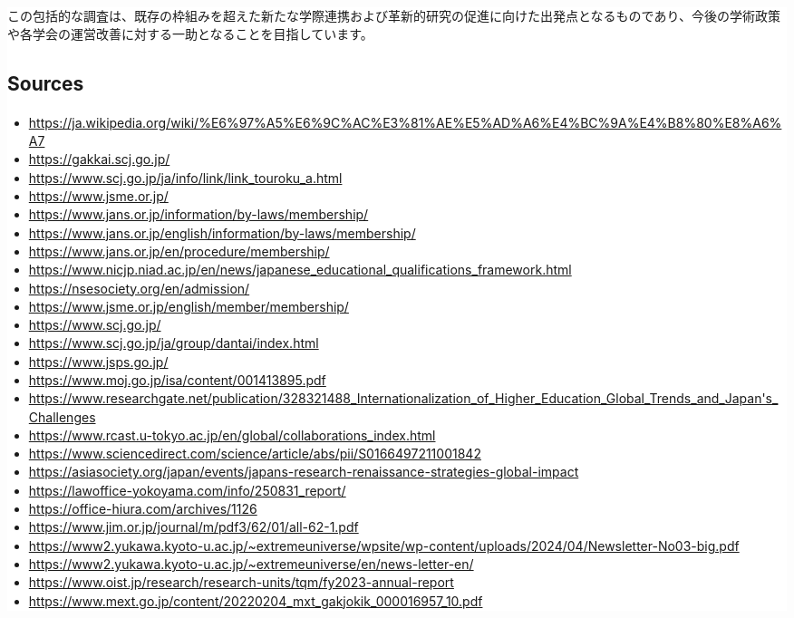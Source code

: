 この包括的な調査は、既存の枠組みを超えた新たな学際連携および革新的研究の促進に向けた出発点となるものであり、今後の学術政策や各学会の運営改善に対する一助となることを目指しています。


## Sources

- https://ja.wikipedia.org/wiki/%E6%97%A5%E6%9C%AC%E3%81%AE%E5%AD%A6%E4%BC%9A%E4%B8%80%E8%A6%A7
- https://gakkai.scj.go.jp/
- https://www.scj.go.jp/ja/info/link/link_touroku_a.html
- https://www.jsme.or.jp/
- https://www.jans.or.jp/information/by-laws/membership/
- https://www.jans.or.jp/english/information/by-laws/membership/
- https://www.jans.or.jp/en/procedure/membership/
- https://www.nicjp.niad.ac.jp/en/news/japanese_educational_qualifications_framework.html
- https://nsesociety.org/en/admission/
- https://www.jsme.or.jp/english/member/membership/
- https://www.scj.go.jp/
- https://www.scj.go.jp/ja/group/dantai/index.html
- https://www.jsps.go.jp/
- https://www.moj.go.jp/isa/content/001413895.pdf
- https://www.researchgate.net/publication/328321488_Internationalization_of_Higher_Education_Global_Trends_and_Japan's_Challenges
- https://www.rcast.u-tokyo.ac.jp/en/global/collaborations_index.html
- https://www.sciencedirect.com/science/article/abs/pii/S0166497211001842
- https://asiasociety.org/japan/events/japans-research-renaissance-strategies-global-impact
- https://lawoffice-yokoyama.com/info/250831_report/
- https://office-hiura.com/archives/1126
- https://www.jim.or.jp/journal/m/pdf3/62/01/all-62-1.pdf
- https://www2.yukawa.kyoto-u.ac.jp/~extremeuniverse/wpsite/wp-content/uploads/2024/04/Newsletter-No03-big.pdf
- https://www2.yukawa.kyoto-u.ac.jp/~extremeuniverse/en/news-letter-en/
- https://www.oist.jp/research/research-units/tqm/fy2023-annual-report
- https://www.mext.go.jp/content/20220204_mxt_gakjokik_000016957_10.pdf